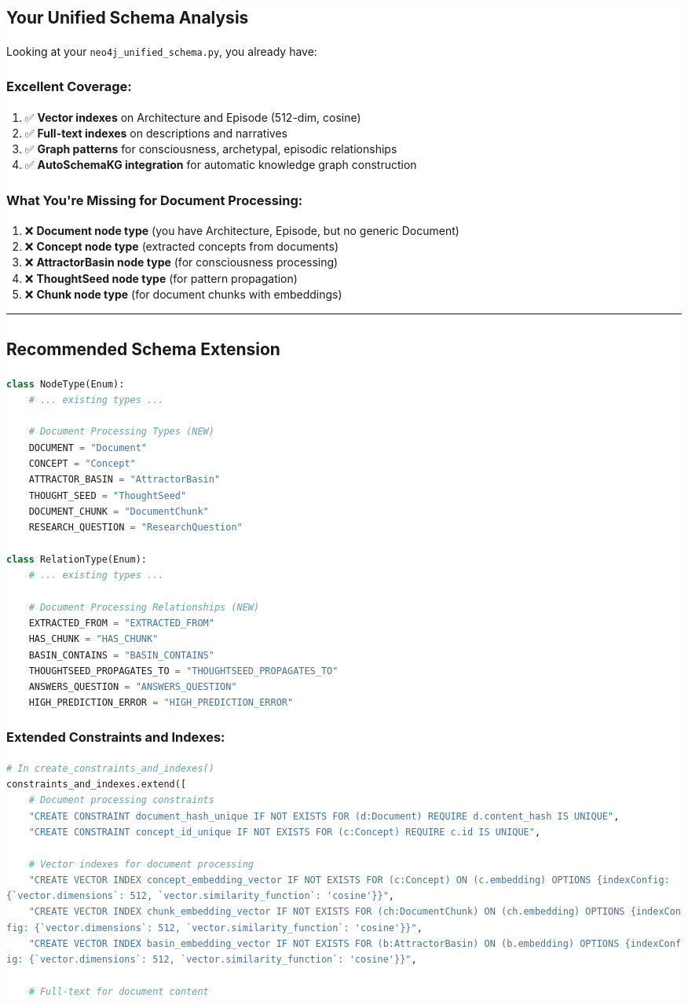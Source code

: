 ## Your Unified Schema Analysis

Looking at your `neo4j_unified_schema.py`, you already have:

### **Excellent Coverage**:
1. ✅ **Vector indexes** on Architecture and Episode (512-dim, cosine)
2. ✅ **Full-text indexes** on descriptions and narratives
3. ✅ **Graph patterns** for consciousness, archetypal, episodic relationships
4. ✅ **AutoSchemaKG integration** for automatic knowledge graph construction

### **What You're Missing for Document Processing**:
1. ❌ **Document node type** (you have Architecture, Episode, but no generic Document)
2. ❌ **Concept node type** (extracted concepts from documents)
3. ❌ **AttractorBasin node type** (for consciousness processing)
4. ❌ **ThoughtSeed node type** (for pattern propagation)
5. ❌ **Chunk node type** (for document chunks with embeddings)

---

## Recommended Schema Extension

```python
class NodeType(Enum):
    # ... existing types ...

    # Document Processing Types (NEW)
    DOCUMENT = "Document"
    CONCEPT = "Concept"
    ATTRACTOR_BASIN = "AttractorBasin"
    THOUGHT_SEED = "ThoughtSeed"
    DOCUMENT_CHUNK = "DocumentChunk"
    RESEARCH_QUESTION = "ResearchQuestion"

class RelationType(Enum):
    # ... existing types ...

    # Document Processing Relationships (NEW)
    EXTRACTED_FROM = "EXTRACTED_FROM"
    HAS_CHUNK = "HAS_CHUNK"
    BASIN_CONTAINS = "BASIN_CONTAINS"
    THOUGHTSEED_PROPAGATES_TO = "THOUGHTSEED_PROPAGATES_TO"
    ANSWERS_QUESTION = "ANSWERS_QUESTION"
    HIGH_PREDICTION_ERROR = "HIGH_PREDICTION_ERROR"
```

### **Extended Constraints and Indexes**:
```python
# In create_constraints_and_indexes()
constraints_and_indexes.extend([
    # Document processing constraints
    "CREATE CONSTRAINT document_hash_unique IF NOT EXISTS FOR (d:Document) REQUIRE d.content_hash IS UNIQUE",
    "CREATE CONSTRAINT concept_id_unique IF NOT EXISTS FOR (c:Concept) REQUIRE c.id IS UNIQUE",

    # Vector indexes for document processing
    "CREATE VECTOR INDEX concept_embedding_vector IF NOT EXISTS FOR (c:Concept) ON (c.embedding) OPTIONS {indexConfig: {`vector.dimensions`: 512, `vector.similarity_function`: 'cosine'}}",
    "CREATE VECTOR INDEX chunk_embedding_vector IF NOT EXISTS FOR (ch:DocumentChunk) ON (ch.embedding) OPTIONS {indexConfig: {`vector.dimensions`: 512, `vector.similarity_function`: 'cosine'}}",
    "CREATE VECTOR INDEX basin_embedding_vector IF NOT EXISTS FOR (b:AttractorBasin) ON (b.embedding) OPTIONS {indexConfig: {`vector.dimensions`: 512, `vector.similarity_function`: 'cosine'}}",

    # Full-text for document content
```